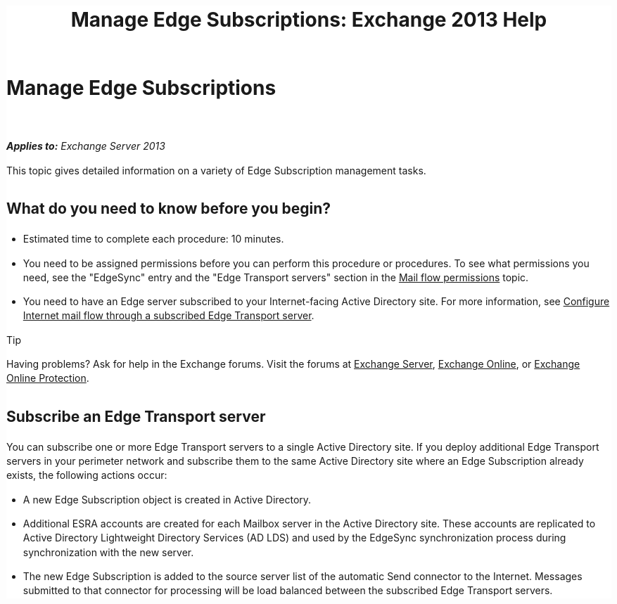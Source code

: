 ﻿---
title: 'Manage Edge Subscriptions: Exchange 2013 Help'
TOCTitle: Manage Edge Subscriptions
ms:assetid: 27de4104-fb8e-4eab-9ad2-a64f81a4fb69
ms:mtpsurl: https://technet.microsoft.com/en-us/library/Aa996865(v=EXCHG.150)
ms:contentKeyID: 61200280
ms.date: 04/16/2018
mtps_version: v=EXCHG.150
---

# Manage Edge Subscriptions

 

_**Applies to:** Exchange Server 2013_


This topic gives detailed information on a variety of Edge Subscription management tasks.

## What do you need to know before you begin?

  - Estimated time to complete each procedure: 10 minutes.

  - You need to be assigned permissions before you can perform this procedure or procedures. To see what permissions you need, see the "EdgeSync" entry and the "Edge Transport servers" section in the [Mail flow permissions](mail-flow-permissions-exchange-2013-help.md) topic.

  - You need to have an Edge server subscribed to your Internet-facing Active Directory site. For more information, see [Configure Internet mail flow through a subscribed Edge Transport server](configure-internet-mail-flow-through-a-subscribed-edge-transport-server-exchange-2013-help.md).


> [!TIP]
> Having problems? Ask for help in the Exchange forums. Visit the forums at <A href="https://go.microsoft.com/fwlink/p/?linkid=60612">Exchange Server</A>, <A href="https://go.microsoft.com/fwlink/p/?linkid=267542">Exchange Online</A>, or <A href="https://go.microsoft.com/fwlink/p/?linkid=285351">Exchange Online Protection</A>.



## Subscribe an Edge Transport server

You can subscribe one or more Edge Transport servers to a single Active Directory site. If you deploy additional Edge Transport servers in your perimeter network and subscribe them to the same Active Directory site where an Edge Subscription already exists, the following actions occur:

  - A new Edge Subscription object is created in Active Directory.

  - Additional ESRA accounts are created for each Mailbox server in the Active Directory site. These accounts are replicated to Active Directory Lightweight Directory Services (AD LDS) and used by the EdgeSync synchronization process during synchronization with the new server.

  - The new Edge Subscription is added to the source server list of the automatic Send connector to the Internet. Messages submitted to that connector for processing will be load balanced between the subscribed Edge Transport servers.
